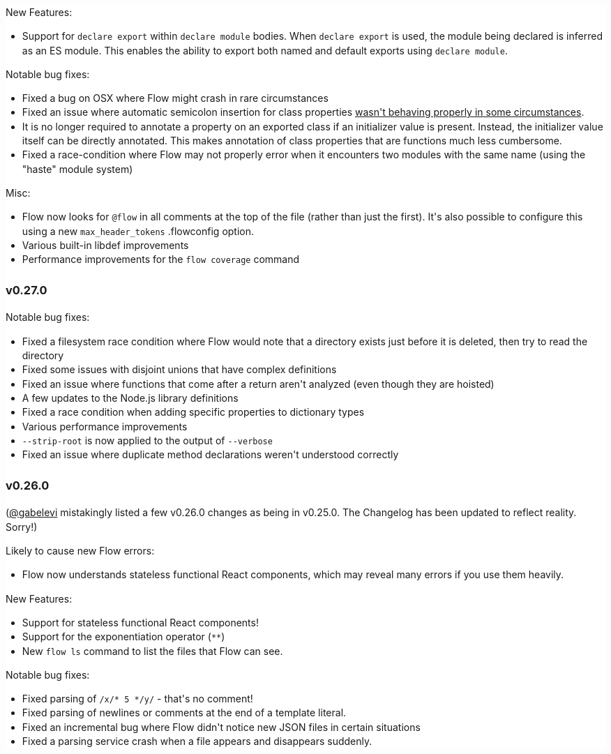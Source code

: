 New Features:
- Support for `declare export` within `declare module` bodies. When `declare export` is used, the module being declared is inferred as an ES module. This enables the ability to export both named and default exports using `declare module`.

Notable bug fixes:
- Fixed a bug on OSX where Flow might crash in rare circumstances
- Fixed an issue where automatic semicolon insertion for class properties [wasn't behaving properly in some circumstances](https://github.com/facebook/flow/issues/1682).
- It is no longer required to annotate a property on an exported class if an initializer value is present. Instead, the initializer value itself can be directly annotated. This makes annotation of class properties that are functions much less cumbersome.
- Fixed a race-condition where Flow may not properly error when it encounters two modules with the same name (using the "haste" module system)

Misc:
- Flow now looks for `@flow` in all comments at the top of the file (rather than just the first). It's also possible to configure this using a new `max_header_tokens` .flowconfig option.
- Various built-in libdef improvements
- Performance improvements for the `flow coverage` command

### v0.27.0

Notable bug fixes:
- Fixed a filesystem race condition where Flow would note that a directory exists just before it is deleted, then try to read the directory
- Fixed some issues with disjoint unions that have complex definitions
- Fixed an issue where functions that come after a return aren't analyzed (even though they are hoisted)
- A few updates to the Node.js library definitions
- Fixed a race condition when adding specific properties to dictionary types
- Various performance improvements
- `--strip-root` is now applied to the output of `--verbose`
- Fixed an issue where duplicate method declarations weren't understood correctly

### v0.26.0
([@gabelevi](https://github.com/gabelevi) mistakingly listed a few v0.26.0 changes as being in v0.25.0. The Changelog has been updated to reflect reality. Sorry!)

Likely to cause new Flow errors:
- Flow now understands stateless functional React components, which may reveal many errors if you use them heavily.

New Features:
- Support for stateless functional React components!
- Support for the exponentiation operator (`**`)
- New `flow ls` command to list the files that Flow can see.

Notable bug fixes:
- Fixed parsing of `/x/* 5 */y/` - that's no comment!
- Fixed parsing of newlines or comments at the end of a template literal.
- Fixed an incremental bug where Flow didn't notice new JSON files in certain situations
- Fixed a parsing service crash when a file appears and disappears suddenly.

